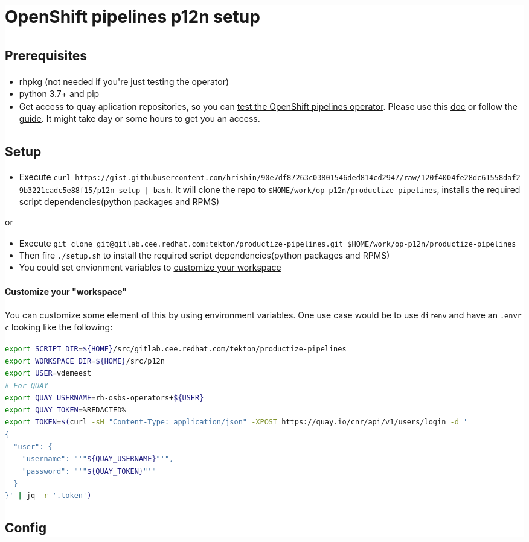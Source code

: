 # OpenShift pipelines p12n setup


## Prerequisites
* [rhpkg](https://gitlab.cee.redhat.com/tekton/team-docs/blob/master/productisation/PREREQUISITE.md) (not needed if you're just testing the operator)
* python 3.7+ and pip
* Get access to quay aplication repositories, so you can [test the OpenShift pipelines operator](#testing-opensift-pipelines-through-operator). Please use this [doc](https://docs.google.com/spreadsheets/d/1OyUtbu9aiAi3rfkappz5gcq5FjUbMQtJG4jZCNqVT20/edit#gid=0) or follow the [guide](https://mojo.redhat.com/docs/DOC-1202657). It might take day or some hours to get you an access.


## Setup
* Execute `curl https://gist.githubusercontent.com/hrishin/90e7df87263c03801546ded814cd2947/raw/120f4004fe28dc61558daf29b3221cadc5e88f15/p12n-setup | bash`.
It will clone the repo to `$HOME/work/op-p12n/productize-pipelines`, installs the required script dependencies(python packages and RPMS)

or

* Execute `git clone git@gitlab.cee.redhat.com:tekton/productize-pipelines.git $HOME/work/op-p12n/productize-pipelines`
* Then fire `./setup.sh` to install the required script dependencies(python packages and RPMS)
* You could set envionment variables to [customize your workspace](#customize-your-"workspace")


#### Customize your "workspace"

You can customize some element of this by using environment
variables. One use case would be to use `direnv` and have an `.envrc`
looking like the following:

```bash
export SCRIPT_DIR=${HOME}/src/gitlab.cee.redhat.com/tekton/productize-pipelines
export WORKSPACE_DIR=${HOME}/src/p12n
export USER=vdemeest
# For QUAY
export QUAY_USERNAME=rh-osbs-operators+${USER}
export QUAY_TOKEN=%REDACTED%
export TOKEN=$(curl -sH "Content-Type: application/json" -XPOST https://quay.io/cnr/api/v1/users/login -d '
{
  "user": {
    "username": "'"${QUAY_USERNAME}"'",
    "password": "'"${QUAY_TOKEN}"'"
  }
}' | jq -r '.token')
```

## Config
